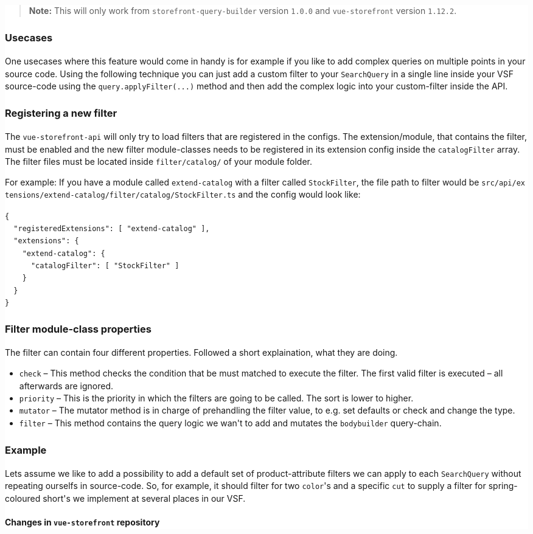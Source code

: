 > **Note:** This will only work from `storefront-query-builder` version `1.0.0` and `vue-storefront` version `1.12.2`.

### Usecases

One usecases where this feature would come in handy is for example if you like to add complex queries on multiple points in your source code. Using the following technique you can just add a custom filter to your `SearchQuery` in a single line inside your VSF source-code using the `query.applyFilter(...)` method and then add the complex logic into your custom-filter inside the API.

### Registering a new filter

The `vue-storefront-api` will only try to load filters that are registered in the configs. The extension/module, that contains the filter, must be enabled and the new filter module-classes needs to be registered in its extension config inside the `catalogFilter` array. The filter files must be located inside `filter/catalog/` of your module folder.

For example: If you have a module called `extend-catalog` with a filter called `StockFilter`, the file path to filter would be `src/api/extensions/extend-catalog/filter/catalog/StockFilter.ts` and the config would look like:
```
{
  "registeredExtensions": [ "extend-catalog" ],
  "extensions": {
    "extend-catalog": {
      "catalogFilter": [ "StockFilter" ]
    }
  }
}
```

### Filter module-class properties

The filter can contain four different properties. Followed a short explaination, what they are doing.

* `check` – This method checks the condition that be must matched to execute the filter. The first valid filter is executed – all afterwards are ignored.
* `priority` – This is the priority in which the filters are going to be called. The sort is lower to higher.
* `mutator` – The mutator method is in charge of prehandling the filter value, to e.g. set defaults or check and change the type.
* `filter` – This method contains the query logic we wan't to add and mutates the `bodybuilder` query-chain.

### Example

Lets assume we like to add a possibility to add a default set of product-attribute filters we can apply to each `SearchQuery` without repeating ourselfs in source-code. So, for example, it should filter for two `color`'s and a specific `cut` to supply a filter for spring-coloured short's we implement at several places in our VSF.

#### Changes in `vue-storefront` repository
